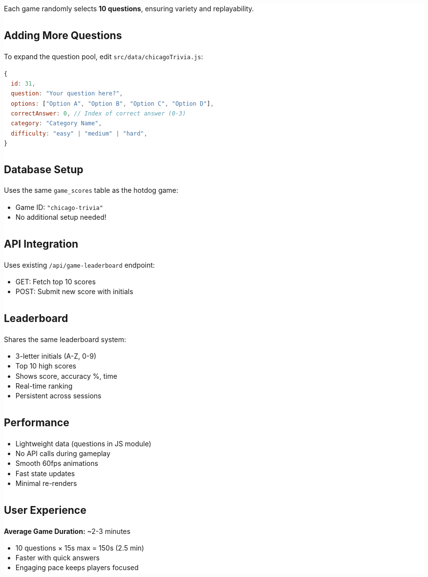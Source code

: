 Each game randomly selects **10 questions**, ensuring variety and replayability.

## Adding More Questions

To expand the question pool, edit `src/data/chicagoTrivia.js`:

```javascript
{
  id: 31,
  question: "Your question here?",
  options: ["Option A", "Option B", "Option C", "Option D"],
  correctAnswer: 0, // Index of correct answer (0-3)
  category: "Category Name",
  difficulty: "easy" | "medium" | "hard",
}
```

## Database Setup

Uses the same `game_scores` table as the hotdog game:
- Game ID: `"chicago-trivia"`
- No additional setup needed!

## API Integration

Uses existing `/api/game-leaderboard` endpoint:
- GET: Fetch top 10 scores
- POST: Submit new score with initials

## Leaderboard

Shares the same leaderboard system:
- 3-letter initials (A-Z, 0-9)
- Top 10 high scores
- Shows score, accuracy %, time
- Real-time ranking
- Persistent across sessions

## Performance

- Lightweight data (questions in JS module)
- No API calls during gameplay
- Smooth 60fps animations
- Fast state updates
- Minimal re-renders

## User Experience

**Average Game Duration:** ~2-3 minutes
- 10 questions × 15s max = 150s (2.5 min)
- Faster with quick answers
- Engaging pace keeps players focused
